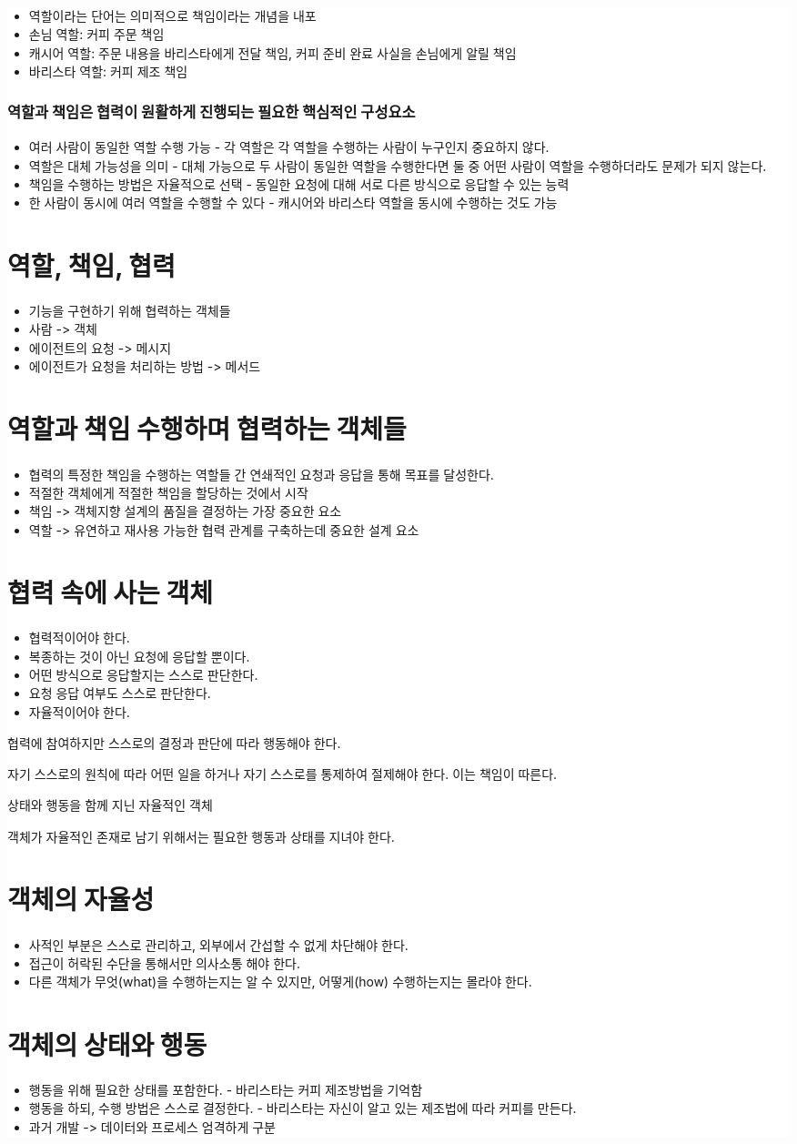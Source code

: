 - 역할이라는 단어는 의미적으로 책임이라는 개념을 내포
- 손님 역할: 커피 주문 책임
- 캐시어 역할: 주문 내용을 바리스타에게 전달 책임, 커피 준비 완료 사실을 손님에게 알릴 책임
- 바리스타 역할: 커피 제조 책임

### **역할과 책임은 협력이 원활하게 진행되는 필요한 핵심적인 구성요소**

- 여러 사람이 동일한 역할 수행 가능 - 각 역할은 각 역할을 수행하는 사람이 누구인지 중요하지 않다.
- 역할은 대체 가능성을 의미 - 대체 가능으로 두 사람이 동일한 역할을 수행한다면 둘 중 어떤 사람이 역할을 수행하더라도 문제가 되지 않는다.
- 책임을 수행하는 방법은 자율적으로 선택 - 동일한 요청에 대해 서로 다른 방식으로 응답할 수 있는 능력
- 한 사람이 동시에 여러 역할을 수행할 수 있다 - 캐시어와 바리스타 역할을 동시에 수행하는 것도 가능


# 역할, 책임, 협력
- 기능을 구현하기 위해 협력하는 객체들
- 사람 -> 객체
- 에이전트의 요청 -> 메시지
- 에이전트가 요청을 처리하는 방법 -> 메서드


# 역할과 책임 수행하며 협력하는 객체들
- 협력의 특정한 책임을 수행하는 역할들 간 연쇄적인 요청과 응답을 통해 목표를 달성한다.
- 적절한 객체에게 적절한 책임을 할당하는 것에서 시작
- 책임 -> 객체지향 설계의 품질을 결정하는 가장 중요한 요소
- 역할 -> 유연하고 재사용 가능한 협력 관계를 구축하는데 중요한 설계 요소



# 협력 속에 사는 객체
- 협력적이어야 한다.
- 복종하는 것이 아닌 요청에 응답할 뿐이다.
- 어떤 방식으로 응답할지는 스스로 판단한다.
- 요청 응답 여부도 스스로 판단한다.
- 자율적이어야 한다.

협력에 참여하지만 스스로의 결정과 판단에 따라 행동해야 한다.

자기 스스로의 원칙에 따라 어떤 일을 하거나 자기 스스로를 통제하여 절제해야 한다. 이는 책임이 따른다.

상태와 행동을 함께 지닌 자율적인 객체

객체가 자율적인 존재로 남기 위해서는 필요한 행동과 상태를 지녀야 한다.



# 객체의 자율성

- 사적인 부분은 스스로 관리하고, 외부에서 간섭할 수 없게 차단해야 한다.
- 접근이 허락된 수단을 통해서만 의사소통 해야 한다.
- 다른 객체가 무엇(what)을 수행하는지는 알 수 있지만, 어떻게(how) 수행하는지는 몰라야 한다.

# 객체의 상태와 행동
- 행동을 위해 필요한 상태를 포함한다. - 바리스타는 커피 제조방법을 기억함
- 행동을 하되, 수행 방법은 스스로 결정한다. - 바리스타는 자신이 알고 있는 제조법에 따라 커피를 만든다.
- 과거 개발 -> 데이터와 프로세스 엄격하게 구분
